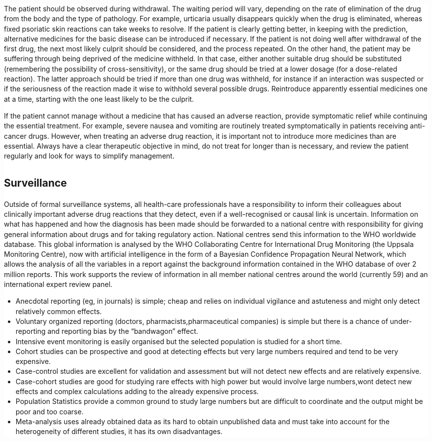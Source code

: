 The patient should be observed during withdrawal. The waiting period will vary, depending on the rate of elimination of the drug from the body and the type of pathology. For example, urticaria usually disappears quickly when the drug is eliminated, whereas fixed psoriatic skin reactions can take weeks to resolve. If the patient is clearly getting better, in keeping with the prediction, alternative medicines for the basic disease can be introduced if necessary. If the patient is not doing well after withdrawal of the first drug, the next most likely culprit should be considered, and the process repeated. On the other hand, the patient may be suffering through being deprived of the medicine withheld. In that case, either another suitable drug should be substituted (remembering the possibility of cross-sensitivity), or the same drug should be tried at a lower dosage (for a dose-related reaction). The latter approach should be tried if more than one drug was withheld, for instance if an interaction was suspected or if the seriousness of the reaction made it wise to withhold several possible drugs. Reintroduce apparently essential medicines one at a time, starting with the one least likely to be the culprit.

If the patient cannot manage without a medicine that has caused an adverse reaction, provide symptomatic relief while continuing the essential treatment. For example, severe nausea and vomiting are routinely treated symptomatically in patients receiving anti-cancer drugs. However, when treating an adverse drug reaction, it is important not to introduce more medicines than are essential. Always have a clear therapeutic objective in mind, do not treat for longer than is necessary, and review the patient regularly and look for ways to simplify management.

## Surveillance

Outside of formal surveillance systems, all health-care professionals have a responsibility to inform their colleagues about clinically important adverse drug reactions that they detect, even if a well-recognised or causal link is uncertain. Information on what has happened and how the diagnosis has been made should be forwarded to a national centre with responsibility for giving general information about drugs and for taking regulatory action. National centres send this information to the WHO worldwide database. This global information is analysed by the WHO Collaborating Centre for International Drug Monitoring (the Uppsala Monitoring Centre), now with artificial intelligence in the form of a Bayesian Confidence Propagation Neural Network, which allows the analysis of all the variables in a report against the background information contained in the WHO database of over 2 million reports. This work supports the review of information in all member national centres around the world (currently 59) and an international expert review panel.

- Anecdotal reporting (eg, in journals) is simple; cheap and relies on individual vigilance and astuteness and might only detect relatively common effects.
- Voluntary organized reporting (doctors, pharmacists,pharmaceutical companies) is simple but there is a chance of under-reporting and reporting bias by the “bandwagon” effect.
- Intensive event monitoring is easily organised but the selected population is studied for a short time.
- Cohort studies can be prospective and good at detecting effects but very large numbers required and tend to be very expensive.
- Case-control studies are excellent for validation and assessment but will not detect new effects and are relatively expensive.
- Case-cohort studies are good for studying rare effects with high power but would involve large numbers,wont detect new effects and complex calculations adding to the already expensive process.
- Population Statistics provide a common ground to study large numbers but are difficult to coordinate and the output might be poor and too coarse.
- Meta-analysis uses already obtained data as its hard to obtain unpublished data and must take into account for the heterogeneity of different studies, it has its own disadvantages.
